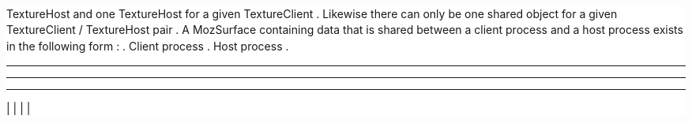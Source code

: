 TextureHost
and
one
TextureHost
for
a
given
TextureClient
.
Likewise
there
can
only
be
one
shared
object
for
a
given
TextureClient
/
TextureHost
pair
.
A
MozSurface
containing
data
that
is
shared
between
a
client
process
and
a
host
process
exists
in
the
following
form
:
.
Client
process
.
Host
process
.
________________
______________
______________
|
|
|
|